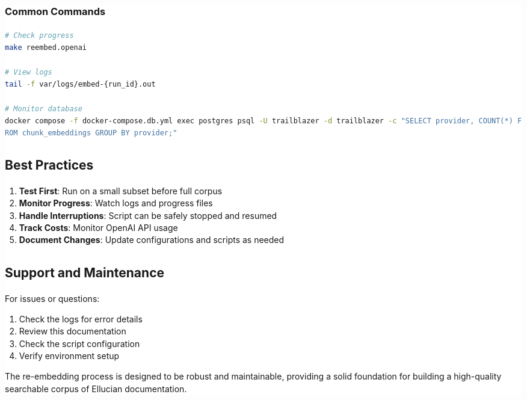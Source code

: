### Common Commands

```bash
# Check progress
make reembed.openai

# View logs
tail -f var/logs/embed-{run_id}.out

# Monitor database
docker compose -f docker-compose.db.yml exec postgres psql -U trailblazer -d trailblazer -c "SELECT provider, COUNT(*) FROM chunk_embeddings GROUP BY provider;"
```

## Best Practices

1. **Test First**: Run on a small subset before full corpus
1. **Monitor Progress**: Watch logs and progress files
1. **Handle Interruptions**: Script can be safely stopped and resumed
1. **Track Costs**: Monitor OpenAI API usage
1. **Document Changes**: Update configurations and scripts as needed

## Support and Maintenance

For issues or questions:

1. Check the logs for error details
1. Review this documentation
1. Check the script configuration
1. Verify environment setup

The re-embedding process is designed to be robust and maintainable, providing a solid foundation for building a high-quality searchable corpus of Ellucian documentation.
